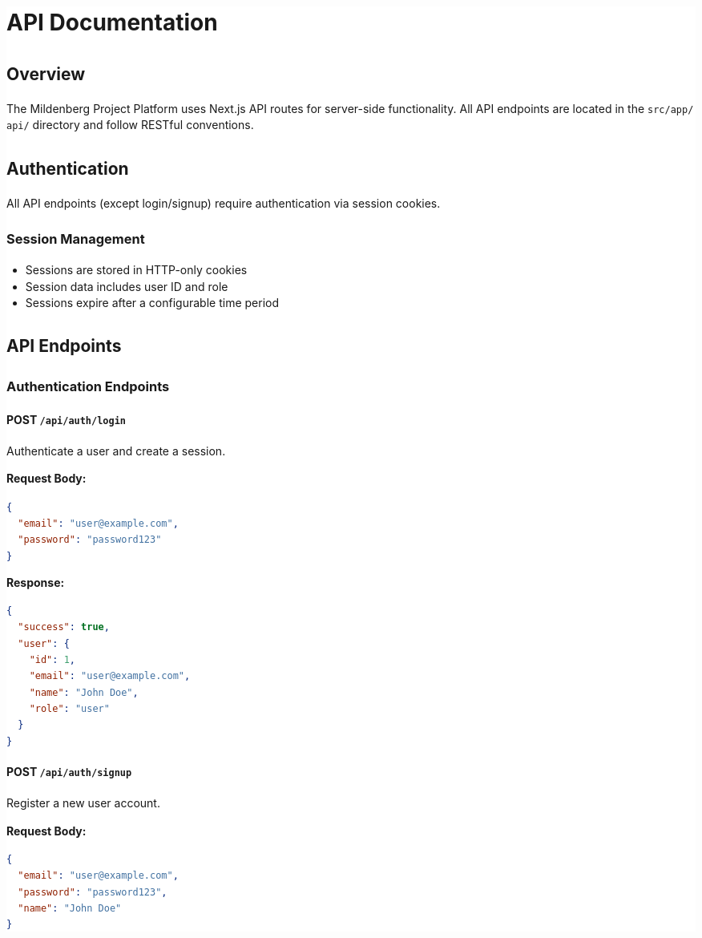 # API Documentation

## Overview

The Mildenberg Project Platform uses Next.js API routes for server-side functionality. All API endpoints are located in the `src/app/api/` directory and follow RESTful conventions.

## Authentication

All API endpoints (except login/signup) require authentication via session cookies.

### Session Management
- Sessions are stored in HTTP-only cookies
- Session data includes user ID and role
- Sessions expire after a configurable time period

## API Endpoints

### Authentication Endpoints

#### POST `/api/auth/login`
Authenticate a user and create a session.

**Request Body:**
```json
{
  "email": "user@example.com",
  "password": "password123"
}
```

**Response:**
```json
{
  "success": true,
  "user": {
    "id": 1,
    "email": "user@example.com",
    "name": "John Doe",
    "role": "user"
  }
}
```

#### POST `/api/auth/signup`
Register a new user account.

**Request Body:**
```json
{
  "email": "user@example.com",
  "password": "password123",
  "name": "John Doe"
}
```
